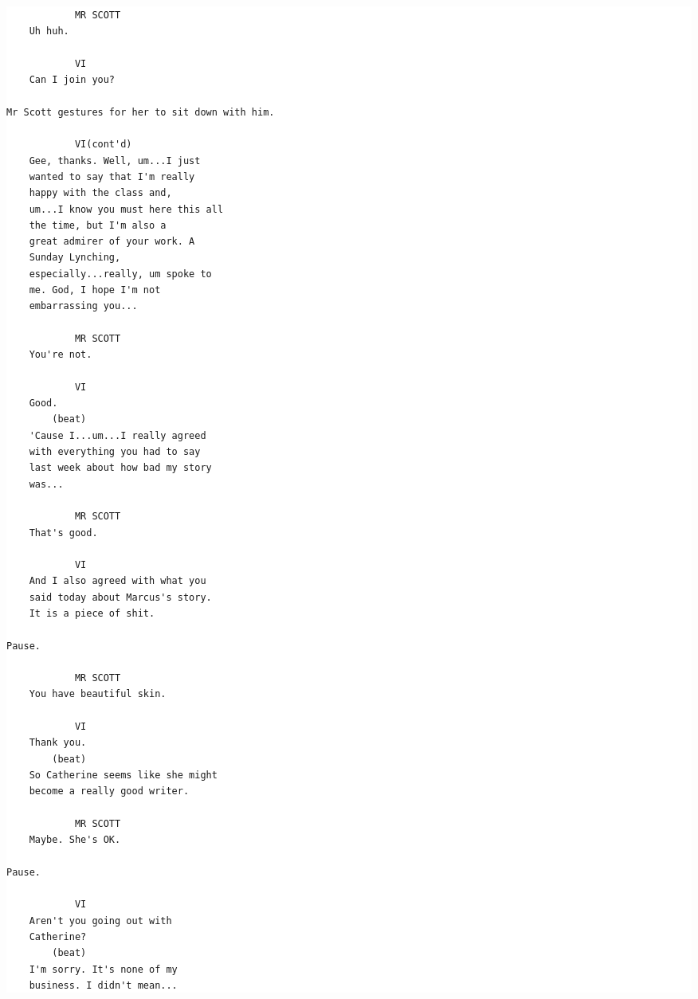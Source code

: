				MR SCOTT
		Uh huh.
			
				VI
		Can I join you?
			
	Mr Scott gestures for her to sit down with him.
	
				VI(cont'd)
		Gee, thanks. Well, um...I just 	
		wanted to say that I'm really 	
		happy with the class and, 	
		um...I know you must here this all 
		the time, but I'm also a 	
		great admirer of your work. A 	
		Sunday Lynching, 	
		especially...really, um spoke to 	
		me. God, I hope I'm not 	
		embarrassing you...
							
				MR SCOTT
		You're not.
			
				VI
		Good.
			(beat)
		'Cause I...um...I really agreed 	
		with everything you had to say 	
		last week about how bad my story 	
		was...
			
				MR SCOTT
		That's good.
			
				VI
		And I also agreed with what you 	
		said today about Marcus's story. 	
		It is a piece of shit.
			
	Pause.
	
				MR SCOTT
		You have beautiful skin.
			
				VI
		Thank you.
			(beat)
		So Catherine seems like she might 	
		become a really good writer.
	
				MR SCOTT
		Maybe. She's OK.
			
	Pause.
	
				VI
		Aren't you going out with 	
		Catherine?
			(beat)
		I'm sorry. It's none of my 	
		business. I didn't mean...
	